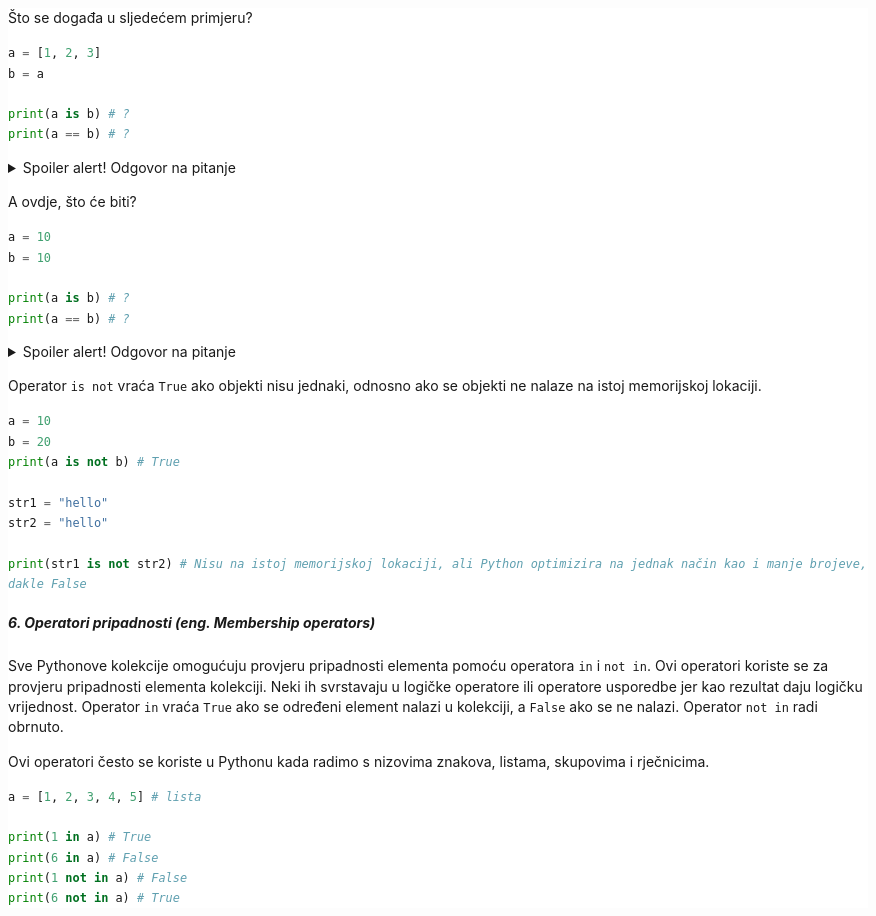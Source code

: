 Što se događa u sljedećem primjeru?

```python
a = [1, 2, 3]
b = a

print(a is b) # ?
print(a == b) # ?
```

<details><summary>Spoiler alert! Odgovor na pitanje</summary></details>

A ovdje, što će biti?

```python
a = 10
b = 10

print(a is b) # ?
print(a == b) # ?
```

<details><summary>Spoiler alert! Odgovor na pitanje</summary></details>

Operator `is not` vraća `True` ako objekti nisu jednaki, odnosno ako se objekti ne nalaze na istoj memorijskoj lokaciji.

```python
a = 10
b = 20
print(a is not b) # True

str1 = "hello"
str2 = "hello"

print(str1 is not str2) # Nisu na istoj memorijskoj lokaciji, ali Python optimizira na jednak način kao i manje brojeve, dakle False
```

##### 6. Operatori pripadnosti (eng. Membership operators)

Sve Pythonove kolekcije omogućuju provjeru pripadnosti elementa pomoću operatora `in` i `not in`. Ovi operatori koriste se za provjeru pripadnosti elementa kolekciji. Neki ih svrstavaju u logičke operatore ili operatore usporedbe jer kao rezultat daju logičku vrijednost. Operator `in` vraća `True` ako se određeni element nalazi u kolekciji, a `False` ako se ne nalazi. Operator `not in` radi obrnuto.

Ovi operatori često se koriste u Pythonu kada radimo s nizovima znakova, listama, skupovima i rječnicima.

```python
a = [1, 2, 3, 4, 5] # lista

print(1 in a) # True
print(6 in a) # False
print(1 not in a) # False
print(6 not in a) # True
```
